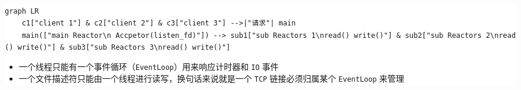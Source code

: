 ```mermaid
graph LR
	c1["client 1"] & c2["client 2"] & c3["client 3"] -->|"请求"| main
    main(["main Reactor\n Accpetor(listen_fd)"]) --> sub1["sub Reactors 1\nread() write()"] & sub2["sub Reactors 2\nread() write()"] & sub3["sub Reactors 3\nread() write()"]
```

-   一个线程只能有一个事件循环（`EventLoop`）用来响应计时器和 `IO` 事件
-   一个文件描述符只能由一个线程进行读写，换句话来说就是一个 `TCP` 链接必须归属某个 `EventLoop` 来管理

